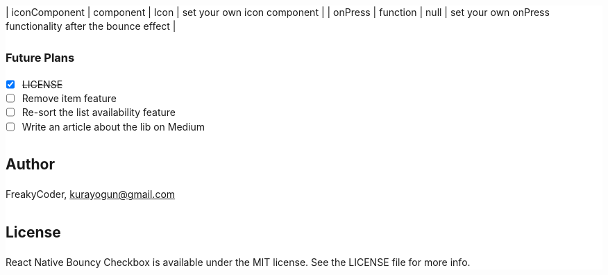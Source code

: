 | iconComponent | component |      Icon      | set your own icon component                                           |
| onPress       | function  |      null      | set your own onPress functionality after the bounce effect            |


### Future Plans

- [x] ~~LICENSE~~
- [ ] Remove item feature
- [ ] Re-sort the list availability feature
- [ ] Write an article about the lib on Medium

## Author

FreakyCoder, kurayogun@gmail.com

## License

React Native Bouncy Checkbox is available under the MIT license. See the LICENSE file for more info.
